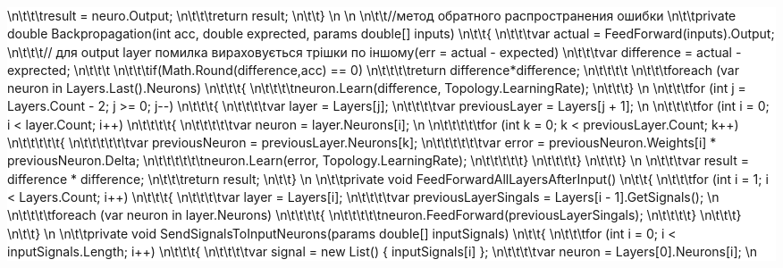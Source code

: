 \n\t\t\tresult = neuro.Output;
\n\t\t\treturn result;
\n\t\t}
\n
\n
\n\t\t//метод обратного распространения ошибки
\n\t\tprivate double Backpropagation(int acc, double exprected, params double[] inputs)
\n\t\t{
\n\t\t\tvar actual = FeedForward(inputs).Output;
\n\t\t\t// для output layer помилка вираховується трішки по іншому(err = actual - expected)
\n\t\t\tvar difference = actual - exprected;
\n\t\t\t
\n\t\t\tif(Math.Round(difference,acc) == 0)
\n\t\t\t\treturn difference*difference;
\n\t\t\t\t
\n\t\t\tforeach (var neuron in Layers.Last().Neurons)
\n\t\t\t{
\n\t\t\t\tneuron.Learn(difference, Topology.LearningRate);
\n\t\t\t}
\n
\n\t\t\tfor (int j = Layers.Count - 2; j >= 0; j--)
\n\t\t\t{
\n\t\t\t\tvar layer = Layers[j];
\n\t\t\t\tvar previousLayer = Layers[j + 1];
\n
\n\t\t\t\tfor (int i = 0; i < layer.Count; i++)
\n\t\t\t\t{
\n\t\t\t\t\tvar neuron = layer.Neurons[i];
\n
\n\t\t\t\t\tfor (int k = 0; k < previousLayer.Count; k++)
\n\t\t\t\t\t{
\n\t\t\t\t\t\tvar previousNeuron = previousLayer.Neurons[k];
\n\t\t\t\t\t\tvar error = previousNeuron.Weights[i] * previousNeuron.Delta;
\n\t\t\t\t\t\tneuron.Learn(error, Topology.LearningRate);
\n\t\t\t\t\t}
\n\t\t\t\t}
\n\t\t\t}
\n
\n\t\t\tvar result = difference * difference;
\n\t\t\treturn result;
\n\t\t}
\n
\n\t\tprivate void FeedForwardAllLayersAfterInput()
\n\t\t{
\n\t\t\tfor (int i = 1; i < Layers.Count; i++)
\n\t\t\t{
\n\t\t\t\tvar layer = Layers[i];
\n\t\t\t\tvar previousLayerSingals = Layers[i - 1].GetSignals();
\n
\n\t\t\t\tforeach (var neuron in layer.Neurons)
\n\t\t\t\t{
\n\t\t\t\t\tneuron.FeedForward(previousLayerSingals);
\n\t\t\t\t}
\n\t\t\t}
\n\t\t}
\n
\n\t\tprivate void SendSignalsToInputNeurons(params double[] inputSignals)
\n\t\t{
\n\t\t\tfor (int i = 0; i < inputSignals.Length; i++)
\n\t\t\t{
\n\t\t\t\tvar signal = new List<double>() { inputSignals[i] };
\n\t\t\t\tvar neuron = Layers[0].Neurons[i];
\n